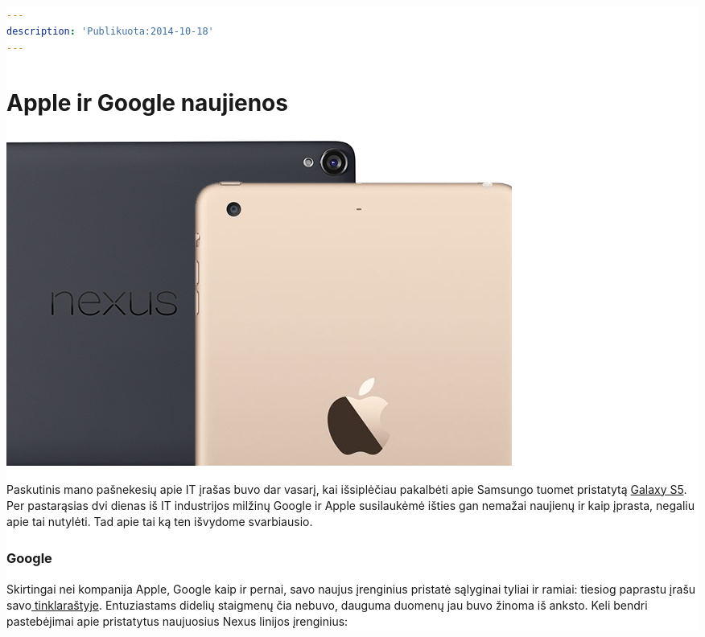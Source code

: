 ```yaml
---
description: 'Publikuota:2014-10-18'
---
```


# Apple ir Google naujienos

![](../../../.gitbook/assets/ipad-mini-3-nexus-9-comparison.jpg)

Paskutinis mano pašnekesių apie IT įrašas buvo dar vasarį, kai išsiplėčiau pakalbėti apie Samsungo tuomet pristatytą [Galaxy S5](http://reanimated.lt/it-talk-2-samsung-galaxy-s5). Per pastarąsias dvi dienas iš IT industrijos milžinų Google ir Apple susilaukėmė išties gan nemažai naujienų ir kaip įprasta, negaliu apie tai nutylėti. Tad apie tai ką ten išvydome svarbiausio.

### Google

Skirtingai nei kompanija Apple, Google kaip ir pernai, savo naujus įrenginius pristatė sąlyginai tyliai ir ramiai: tiesiog paprastu įrašu savo[ tinklaraštyje](http://officialandroid.blogspot.com/2014/10/android-be-together-not-same.html). Entuziastams didelių staigmenų čia nebuvo, dauguma duomenų jau buvo žinoma iš anksto. Keli bendri pastebėjimai apie pristatytus naujuosius Nexus linijos įrenginius:
